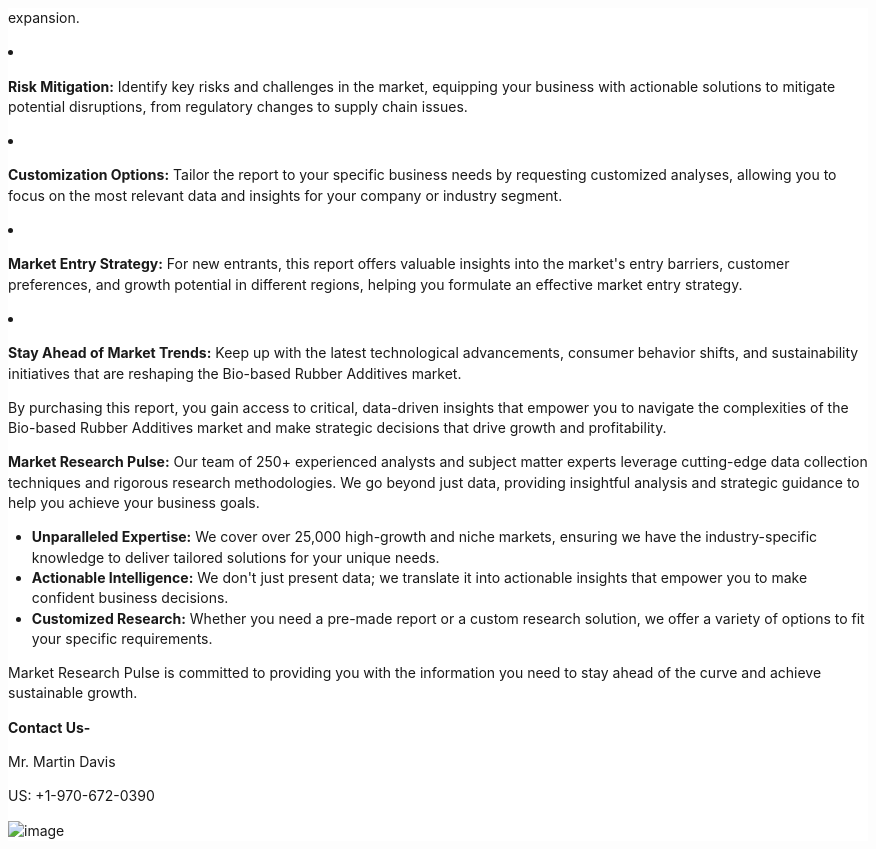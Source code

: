 expansion.</p></li><li><p><strong>Risk Mitigation:</strong> Identify key risks and challenges in the market, equipping your business with actionable solutions to mitigate potential disruptions, from regulatory changes to supply chain issues.</p></li><li><p><strong>Customization Options:</strong> Tailor the report to your specific business needs by requesting customized analyses, allowing you to focus on the most relevant data and insights for your company or industry segment.</p></li><li><p><strong>Market Entry Strategy:</strong> For new entrants, this report offers valuable insights into the market's entry barriers, customer preferences, and growth potential in different regions, helping you formulate an effective market entry strategy.</p></li><li><p><strong>Stay Ahead of Market Trends:</strong> Keep up with the latest technological advancements, consumer behavior shifts, and sustainability initiatives that are reshaping the Bio-based Rubber Additives market.</p></li></ol><p>By purchasing this report, you gain access to critical, data-driven insights that empower you to navigate the complexities of the Bio-based Rubber Additives market and make strategic decisions that drive growth and profitability.</p><p><strong>Market Research Pulse:</strong>&nbsp;Our team of 250+ experienced analysts and subject matter experts leverage cutting-edge data collection techniques and rigorous research methodologies. We go beyond just data, providing insightful analysis and strategic guidance to help you achieve your business goals.</p><ul><li><strong>Unparalleled Expertise:</strong>&nbsp;We cover over 25,000 high-growth and niche markets, ensuring we have the industry-specific knowledge to deliver tailored solutions for your unique needs.</li><li><strong>Actionable Intelligence:</strong>&nbsp;We don't just present data; we translate it into actionable insights that empower you to make confident business decisions.</li><li><strong>Customized Research:</strong>&nbsp;Whether you need a pre-made report or a custom research solution, we offer a variety of options to fit your specific requirements.</li></ul><p>Market Research Pulse is committed to providing you with the information you need to stay ahead of the curve and achieve sustainable growth.</p><p><strong>Contact Us-</strong></p><p>Mr. Martin Davis</p><p>US: +1-970-672-0390</p>
![image](https://github.com/user-attachments/assets/9ad53bee-b449-44fb-8420-5df5058d0668)
